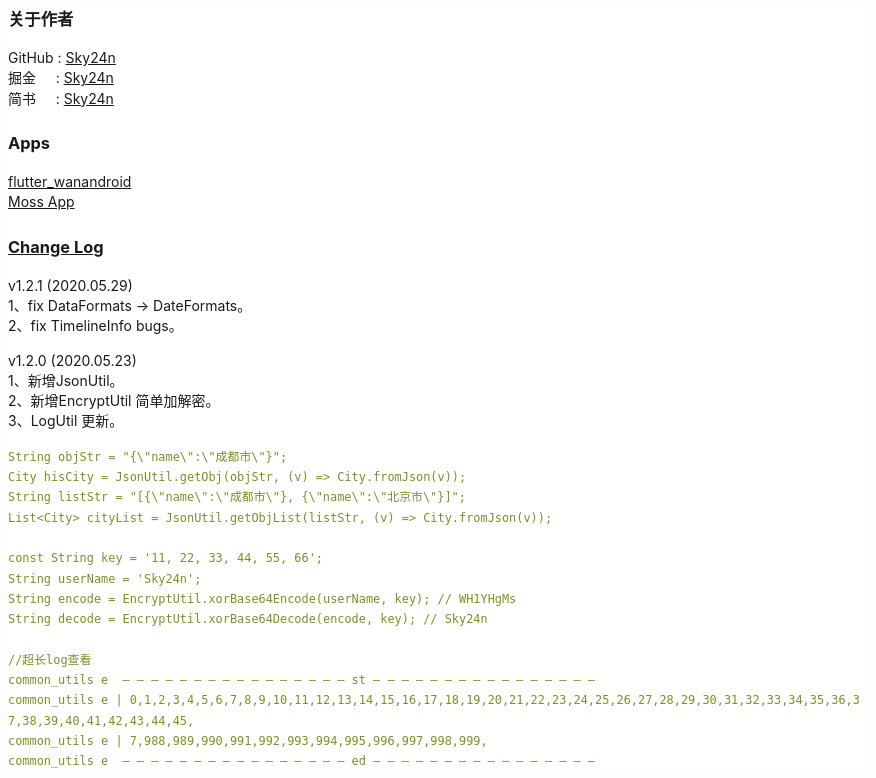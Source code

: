 ### 关于作者
GitHub : [Sky24n](https://github.com/Sky24n)  
掘金 &nbsp;&nbsp;&nbsp;&nbsp;: [Sky24n](https://juejin.im/user/5b9e8a92e51d453df0440422/posts)  
简书 &nbsp;&nbsp;&nbsp;&nbsp;: [Sky24n](https://www.jianshu.com/u/cbf2ad25d33a)

### Apps
[flutter_wanandroid](https://github.com/Sky24n/flutter_wanandroid)  
[Moss App](https://github.com/Sky24n/Moss)

### [Change Log](CHANGE_LOG.md)
v1.2.1 (2020.05.29)  
1、fix DataFormats -> DateFormats。  
2、fix TimelineInfo bugs。

v1.2.0 (2020.05.23)  
1、新增JsonUtil。  
2、新增EncryptUtil 简单加解密。  
3、LogUtil 更新。
```yaml
String objStr = "{\"name\":\"成都市\"}";
City hisCity = JsonUtil.getObj(objStr, (v) => City.fromJson(v));
String listStr = "[{\"name\":\"成都市\"}, {\"name\":\"北京市\"}]";
List<City> cityList = JsonUtil.getObjList(listStr, (v) => City.fromJson(v));

const String key = '11, 22, 33, 44, 55, 66';
String userName = 'Sky24n';
String encode = EncryptUtil.xorBase64Encode(userName, key); // WH1YHgMs
String decode = EncryptUtil.xorBase64Decode(encode, key); // Sky24n

//超长log查看
common_utils e  — — — — — — — — — — — — — — — — st — — — — — — — — — — — — — — — —
common_utils e | 0,1,2,3,4,5,6,7,8,9,10,11,12,13,14,15,16,17,18,19,20,21,22,23,24,25,26,27,28,29,30,31,32,33,34,35,36,37,38,39,40,41,42,43,44,45,
common_utils e | 7,988,989,990,991,992,993,994,995,996,997,998,999,
common_utils e  — — — — — — — — — — — — — — — — ed — — — — — — — — — — — — — — — —
```


[flutter_wanandroid_qr]: https://raw.githubusercontent.com/Sky24n/LDocuments/master/AppImgs/flutter_wanandroid/qrcode.png

[common_utils_github]: https://github.com/Sky24n/common_utils

[flustars_github]: https://github.com/Sky24n/flustars


